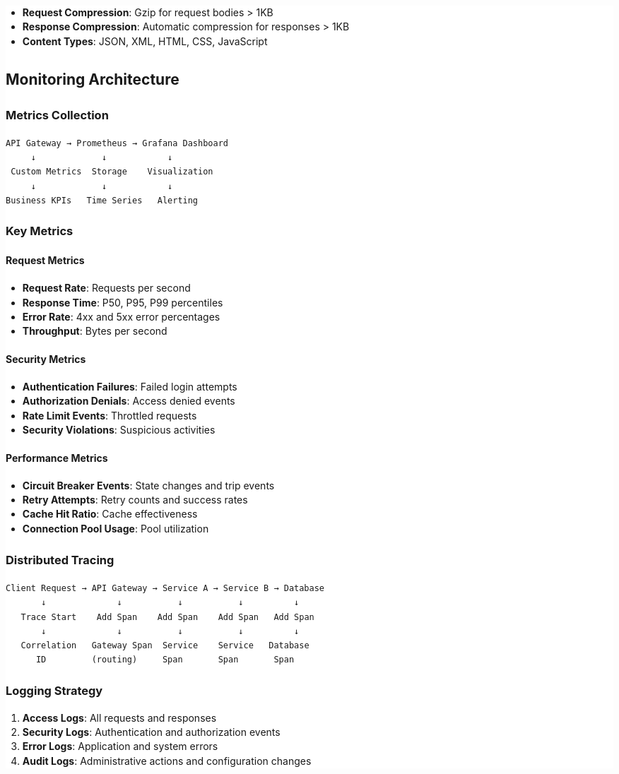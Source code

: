 - **Request Compression**: Gzip for request bodies > 1KB
- **Response Compression**: Automatic compression for responses > 1KB
- **Content Types**: JSON, XML, HTML, CSS, JavaScript

## Monitoring Architecture

### Metrics Collection

```
API Gateway → Prometheus → Grafana Dashboard
     ↓             ↓            ↓
 Custom Metrics  Storage    Visualization
     ↓             ↓            ↓
Business KPIs   Time Series   Alerting
```

### Key Metrics

#### Request Metrics
- **Request Rate**: Requests per second
- **Response Time**: P50, P95, P99 percentiles
- **Error Rate**: 4xx and 5xx error percentages
- **Throughput**: Bytes per second

#### Security Metrics
- **Authentication Failures**: Failed login attempts
- **Authorization Denials**: Access denied events
- **Rate Limit Events**: Throttled requests
- **Security Violations**: Suspicious activities

#### Performance Metrics
- **Circuit Breaker Events**: State changes and trip events
- **Retry Attempts**: Retry counts and success rates
- **Cache Hit Ratio**: Cache effectiveness
- **Connection Pool Usage**: Pool utilization

### Distributed Tracing

```
Client Request → API Gateway → Service A → Service B → Database
       ↓              ↓           ↓           ↓          ↓
   Trace Start    Add Span    Add Span    Add Span   Add Span
       ↓              ↓           ↓           ↓          ↓
   Correlation   Gateway Span  Service    Service   Database
      ID         (routing)     Span       Span       Span
```

### Logging Strategy

1. **Access Logs**: All requests and responses
2. **Security Logs**: Authentication and authorization events
3. **Error Logs**: Application and system errors
4. **Audit Logs**: Administrative actions and configuration changes

